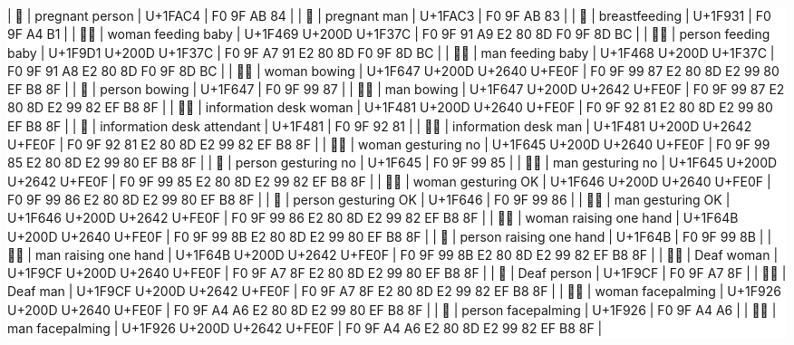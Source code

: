 | 🫄         | pregnant person                                         | U+1FAC4                                                    | F0 9F AB 84                                                                         |
| 🫃         | pregnant man                                            | U+1FAC3                                                    | F0 9F AB 83                                                                         |
| 🤱         | breastfeeding                                           | U+1F931                                                    | F0 9F A4 B1                                                                         |
| 👩‍🍼 | woman feeding baby                                      | U+1F469 U+200D U+1F37C                                     | F0 9F 91 A9 E2 80 8D F0 9F 8D BC                                                    |
| 🧑‍🍼 | person feeding baby                                     | U+1F9D1 U+200D U+1F37C                                     | F0 9F A7 91 E2 80 8D F0 9F 8D BC                                                    |
| 👨‍🍼 | man feeding baby                                        | U+1F468 U+200D U+1F37C                                     | F0 9F 91 A8 E2 80 8D F0 9F 8D BC                                                    |
| 🙇‍♀️  | woman bowing                                            | U+1F647 U+200D U+2640 U+FE0F                               | F0 9F 99 87 E2 80 8D E2 99 80 EF B8 8F                                              |
| 🙇         | person bowing                                           | U+1F647                                                    | F0 9F 99 87                                                                         |
| 🙇‍♂️  | man bowing                                              | U+1F647 U+200D U+2642 U+FE0F                               | F0 9F 99 87 E2 80 8D E2 99 82 EF B8 8F                                              |
| 💁‍♀️  | information desk woman                                  | U+1F481 U+200D U+2640 U+FE0F                               | F0 9F 92 81 E2 80 8D E2 99 80 EF B8 8F                                              |
| 💁         | information desk attendant                              | U+1F481                                                    | F0 9F 92 81                                                                         |
| 💁‍♂️  | information desk man                                    | U+1F481 U+200D U+2642 U+FE0F                               | F0 9F 92 81 E2 80 8D E2 99 82 EF B8 8F                                              |
| 🙅‍♀️  | woman gesturing no                                      | U+1F645 U+200D U+2640 U+FE0F                               | F0 9F 99 85 E2 80 8D E2 99 80 EF B8 8F                                              |
| 🙅         | person gesturing no                                     | U+1F645                                                    | F0 9F 99 85                                                                         |
| 🙅‍♂️  | man gesturing no                                        | U+1F645 U+200D U+2642 U+FE0F                               | F0 9F 99 85 E2 80 8D E2 99 82 EF B8 8F                                              |
| 🙆‍♀️  | woman gesturing OK                                      | U+1F646 U+200D U+2640 U+FE0F                               | F0 9F 99 86 E2 80 8D E2 99 80 EF B8 8F                                              |
| 🙆         | person gesturing OK                                     | U+1F646                                                    | F0 9F 99 86                                                                         |
| 🙆‍♂️  | man gesturing OK                                        | U+1F646 U+200D U+2642 U+FE0F                               | F0 9F 99 86 E2 80 8D E2 99 82 EF B8 8F                                              |
| 🙋‍♀️  | woman raising one hand                                  | U+1F64B U+200D U+2640 U+FE0F                               | F0 9F 99 8B E2 80 8D E2 99 80 EF B8 8F                                              |
| 🙋         | person raising one hand                                 | U+1F64B                                                    | F0 9F 99 8B                                                                         |
| 🙋‍♂️  | man raising one hand                                    | U+1F64B U+200D U+2642 U+FE0F                               | F0 9F 99 8B E2 80 8D E2 99 82 EF B8 8F                                              |
| 🧏‍♀️  | Deaf woman                                              | U+1F9CF U+200D U+2640 U+FE0F                               | F0 9F A7 8F E2 80 8D E2 99 80 EF B8 8F                                              |
| 🧏         | Deaf person                                             | U+1F9CF                                                    | F0 9F A7 8F                                                                         |
| 🧏‍♂️  | Deaf man                                                | U+1F9CF U+200D U+2642 U+FE0F                               | F0 9F A7 8F E2 80 8D E2 99 82 EF B8 8F                                              |
| 🤦‍♀️  | woman facepalming                                       | U+1F926 U+200D U+2640 U+FE0F                               | F0 9F A4 A6 E2 80 8D E2 99 80 EF B8 8F                                              |
| 🤦         | person facepalming                                      | U+1F926                                                    | F0 9F A4 A6                                                                         |
| 🤦‍♂️  | man facepalming                                         | U+1F926 U+200D U+2642 U+FE0F                               | F0 9F A4 A6 E2 80 8D E2 99 82 EF B8 8F                                              |